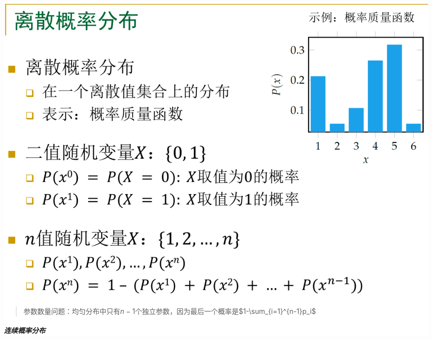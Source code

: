 ![pro3](/img/Agent/pro3.png)

> 参数数量问题：均匀分布中只有$n-1$个独立参数，因为最后一个概率是$1-\sum_{i=1}^{n-1}p_i$

##### 连续概率分布

